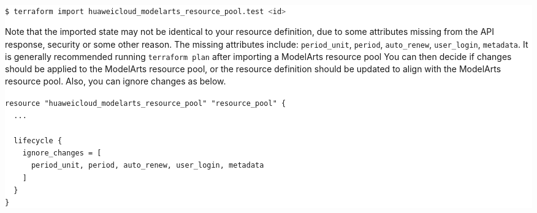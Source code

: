 ```bash
$ terraform import huaweicloud_modelarts_resource_pool.test <id>
```

Note that the imported state may not be identical to your resource definition, due to some attributes missing from the
API response, security or some other reason. The missing attributes include: `period_unit`, `period`, `auto_renew`,
`user_login`, `metadata`. It is generally recommended running `terraform plan` after importing a ModelArts
resource pool
You can then decide if changes should be applied to the ModelArts resource pool, or the resource definition should be
updated to align with the ModelArts resource pool. Also, you can ignore changes as below.

```hcl
resource "huaweicloud_modelarts_resource_pool" "resource_pool" {
  ...

  lifecycle {
    ignore_changes = [
      period_unit, period, auto_renew, user_login, metadata
    ]
  }
}
```
